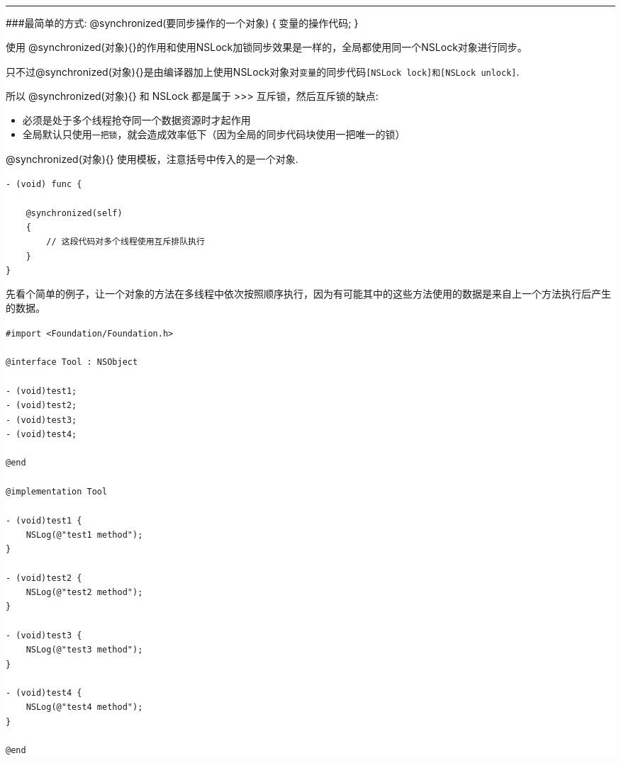 ****


###最简单的方式: @synchronized(要同步操作的一个对象) { 变量的操作代码; }

使用 @synchronized(对象){}的作用和使用NSLock加锁同步效果是一样的，全局都使用同一个NSLock对象进行同步。

只不过@synchronized(对象){}是由编译器加上使用NSLock对象对`变量`的同步代码`[NSLock lock]和[NSLock unlock]`.

所以 @synchronized(对象){} 和 NSLock 都是属于 >>> 互斥锁，然后互斥锁的缺点:

- 必须是处于多个线程抢夺同一个数据资源时才起作用
- 全局默认只使用`一把锁`，就会造成效率低下（因为全局的同步代码块使用一把唯一的锁）


@synchronized(对象){} 使用模板，注意括号中传入的是一个对象.

```
- (void) func {

	@synchronized(self)  
	{  
		// 这段代码对多个线程使用互斥排队执行
	}  
}
```

先看个简单的例子，让一个对象的方法在多线程中依次按照顺序执行，因为有可能其中的这些方法使用的数据是来自上一个方法执行后产生的数据。

```objc
#import <Foundation/Foundation.h>

@interface Tool : NSObject

- (void)test1;
- (void)test2;
- (void)test3;
- (void)test4;

@end

@implementation Tool

- (void)test1 {
    NSLog(@"test1 method");
}

- (void)test2 {
    NSLog(@"test2 method");
}

- (void)test3 {
    NSLog(@"test3 method");
}

- (void)test4 {
    NSLog(@"test4 method");
}

@end
```
